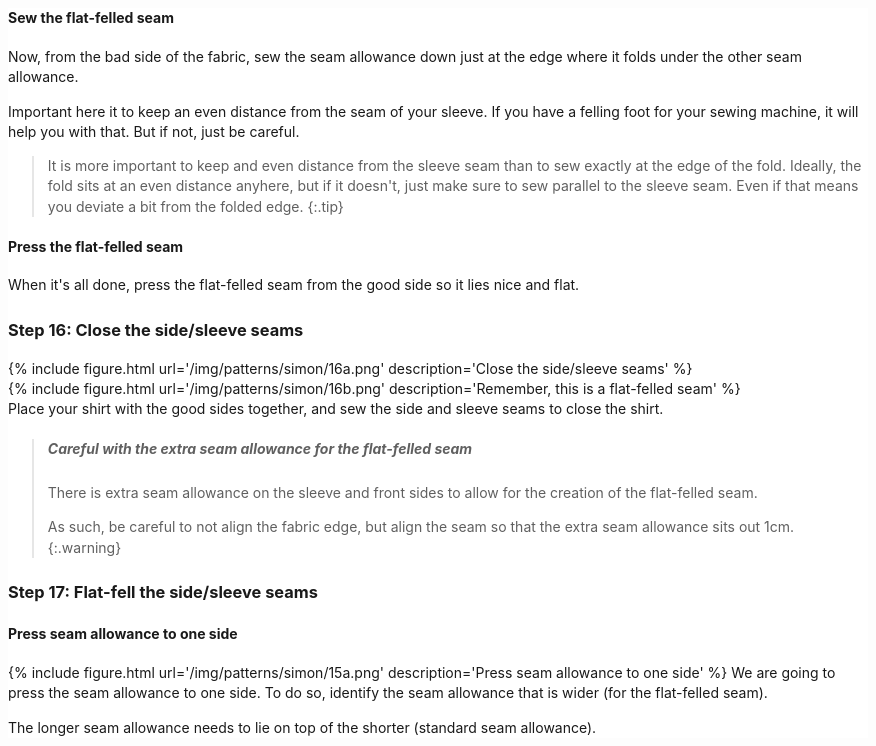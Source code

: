 #### Sew the flat-felled seam
Now, from the bad side of the fabric, sew the seam allowance down just at the edge where it folds under the other seam allowance.

Important here it to keep an even distance from the seam of your sleeve. If you have a felling foot for your sewing machine, it will help you with that. But if not, just be careful.

> It is more important to keep and even distance from the sleeve seam than to sew exactly at the edge of the fold. Ideally, the fold sits at an even distance anyhere, but if it doesn't, just make sure to sew parallel to the sleeve seam. Even if that means you deviate a bit from the folded edge.
{:.tip}

#### Press the flat-felled seam
When it's all done, press the flat-felled seam from the good side so it lies nice and flat.

### Step 16: Close the side/sleeve seams
<div class="row">
<div class="col-md-6">
{% include figure.html
    url='/img/patterns/simon/16a.png'
    description='Close the side/sleeve seams'
%}
</div>
<div class="col-md-6">
{% include figure.html
    url='/img/patterns/simon/16b.png'
    description='Remember, this is a flat-felled seam'
%}
</div>
</div>
Place your shirt with the good sides together, and sew the side and sleeve seams to close the shirt.

> <h5>Careful with the extra seam allowance for the flat-felled seam</h5>
> There is extra seam allowance on the sleeve and front sides to allow for the creation of the flat-felled seam.
>
> As such, be careful to not align the fabric edge, but align the seam so that the extra seam allowance sits out 1cm.
{:.warning}

### Step 17: Flat-fell the side/sleeve seams

#### Press seam allowance to one side
{% include figure.html
    url='/img/patterns/simon/15a.png'
    description='Press seam allowance to one side'
%}
We are going to press the seam allowance to one side. To do so, identify the seam allowance that is wider (for the flat-felled seam).

The longer seam allowance needs to lie on top of the shorter (standard seam allowance).
